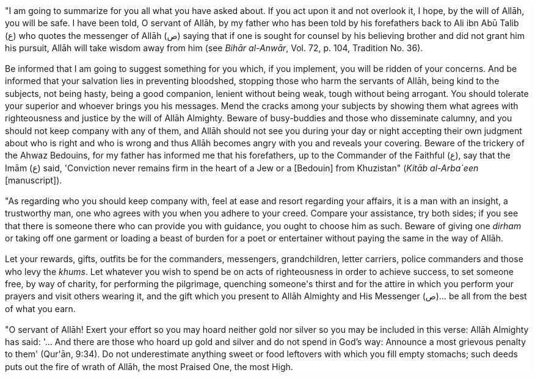 "I am going to summarize for you all what you have asked about. If you
act upon it and not overlook it, I hope, by the will of Allāh, you will
be safe. I have been told, O servant of Allāh, by my father who has been
told by his forefathers back to Ali ibn Abū Talib (ع) who quotes the
messenger of Allāh (ص) saying that if one is sought for counsel by his
believing brother and did not grant him his pursuit, Allāh will take
wisdom away from him (see *Bihār al-Anwār*, Vol. 72, p. 104, Tradition
No. 36).

Be informed that I am going to suggest something for you which, if you
implement, you will be ridden of your concerns. And be informed that
your salvation lies in preventing bloodshed, stopping those who harm the
servants of Allāh, being kind to the subjects, not being hasty, being a
good companion, lenient without being weak, tough without being
arrogant. You should tolerate your superior and whoever brings you his
messages. Mend the cracks among your subjects by showing them what
agrees with righteousness and justice by the will of Allāh Almighty.
Beware of busy-buddies and those who disseminate calumny, and you should
not keep company with any of them, and Allāh should not see you during
your day or night accepting their own judgment about who is right and
who is wrong and thus Allāh becomes angry with you and reveals your
covering. Beware of the trickery of the Ahwaz Bedouins, for my father
has informed me that his forefathers, up to the Commander of the
Faithful (ع), say that the Imām (ع) said, 'Conviction never remains firm
in the heart of a Jew or a [Bedouin] from Khuzistan" (*Kitāb
al-Arba\`een* [manuscript]).

"As regarding who you should keep company with, feel at ease and resort
regarding your affairs, it is a man with an insight, a trustworthy man,
one who agrees with you when you adhere to your creed. Compare your
assistance, try both sides; if you see that there is someone there who
can provide you with guidance, you ought to choose him as such. Beware
of giving one *dirham* or taking off one garment or loading a beast of
burden for a poet or entertainer without paying the same in the way of
Allāh.

Let your rewards, gifts, outfits be for the commanders, messengers,
grandchildren, letter carriers, police commanders and those who levy the
*khums*. Let whatever you wish to spend be on acts of righteousness in
order to achieve success, to set someone free, by way of charity, for
performing the pilgrimage, quenching someone's thirst and for the attire
in which you perform your prayers and visit others wearing it, and the
gift which you present to Allāh Almighty and His Messenger (ص)… be all
from the best of what you earn.

"O servant of Allāh! Exert your effort so you may hoard neither gold nor
silver so you may be included in this verse: Allāh Almighty has said: '…
And there are those who hoard up gold and silver and do not spend in
God’s way: Announce a most grievous penalty to them' (Qur'ān, 9:34). Do
not underestimate anything sweet or food leftovers with which you fill
empty stomachs; such deeds puts out the fire of wrath of Allāh, the most
Praised One, the most High.
